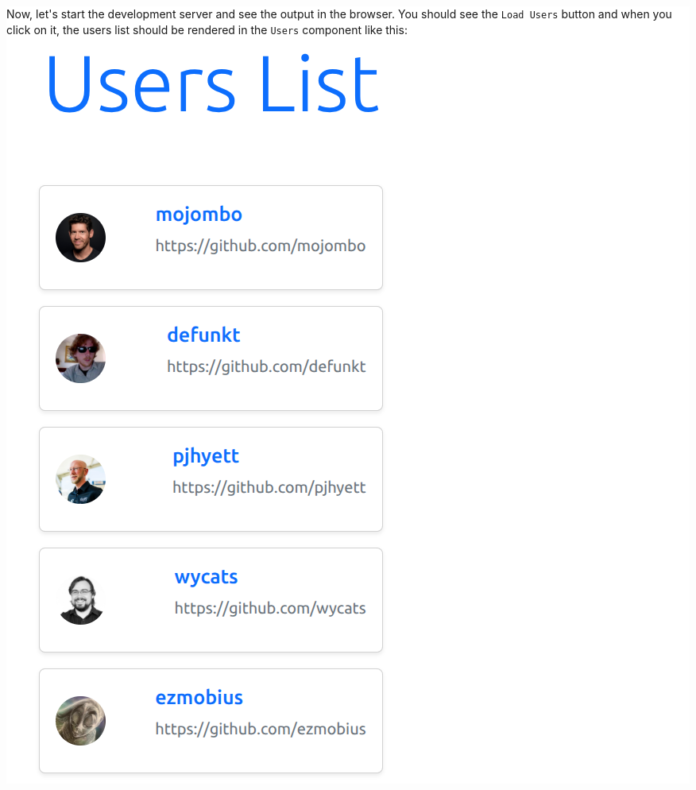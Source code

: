 Now, let's start the development server and see the output in the browser. You should see the `Load Users` button and when you click on it, the users list should be rendered in the `Users` component like this:
![alt text](image-2.png)

